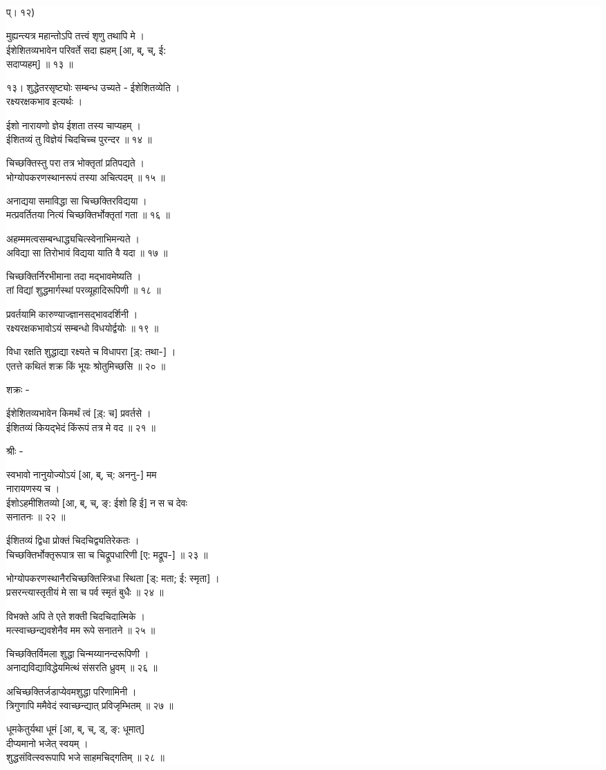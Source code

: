 प्। १२)  
  
मुह्यन्त्यत्र महान्तोऽपि तत्त्वं शृणु तथापि मे ।  
ईशेशितव्यभावेन परिवर्ते सदा ह्यहम् [आ, ब्, च्, ई:   
सदाप्यहम्] ॥ १३ ॥  
  
१३। शुद्धेतरसृष्ट्योः सम्बन्ध उच्यते - ईशेशितव्येति ।   
रक्ष्यरक्षकभाव इत्यर्थः ।  
  
ईशो नारायणो ज्ञेय ईशता तस्य चाप्यहम् ।  
ईशितव्यं तु विज्ञेयं चिदचिच्च पुरन्दर ॥ १४ ॥  
  
चिच्छक्तिस्तु परा तत्र भोक्तृतां प्रतिपद्यते ।  
भोग्योपकरणस्थानरूपं तस्या अचित्पदम् ॥ १५ ॥  
  
अनाद्यया समाविद्धा सा चिच्छक्तिरविद्यया ।  
मत्प्रवर्तितया नित्यं चिच्छक्तिर्भोक्तृतां गता ॥ १६ ॥  
  
अहम्ममत्वसम्बन्धाद्ध्यचित्स्वेनाभिमन्यते ।  
अविद्या सा तिरोभावं विद्यया याति वै यदा ॥ १७ ॥  
  
चिच्छक्तिर्निरभीमाना तदा मद्भावमेष्यति ।  
तां विद्यां शुद्धमार्गस्थां परव्यूहादिरूपिणी ॥ १८ ॥  
  
प्रवर्तयामि कारुण्याज्ज्ञानसद्भावदर्शिनी ।  
रक्ष्यरक्षकभावोऽयं सम्बन्धो विधयोर्द्वयोः ॥ १९ ॥  
  
विधा रक्षति शुद्धाद्या रक्ष्यते च विधापरा [ड़्: तथा-] ।  
एतत्ते कथितं शक्र किं भूयः श्रोतुमिच्छसि ॥ २० ॥  
  
शक्रः -  
  
ईशेशितव्यभावेन किमर्थं त्वं [ड़्: च] प्रवर्तसे ।  
ईशितव्यं कियद्भेदं किंरूपं तत्र मे वद ॥ २१ ॥  
  
श्रीः -  
  
स्वभावो नानुयोज्योऽयं [आ, ब्, च्: अननु-] मम   
नारायणस्य च ।  
ईशोऽहमीशितव्यो [आ, ब्, च्, ङ्: ईशो हि ई] न स च देवः   
सनातनः ॥ २२ ॥  
  
ईशितव्यं द्विधा प्रोक्तं चिदचिद्व्यतिरेकतः ।  
चिच्छक्तिर्भोक्तृरूपात्र सा च चिद्रूपधारिणी [ए: मद्रूप-] ॥ २३ ॥  
  
भोग्योपकरणस्थानैरचिच्छक्तिस्त्रिधा स्थिता [ड्: मता; ई: स्मृता] ।  
प्रसरन्त्यास्तृतीयं मे सा च पर्व स्मृतं बुधैः ॥ २४ ॥  
  
विभक्ते अपि ते एते शक्ती चिदचिदात्मिके ।  
मत्स्वाच्छन्द्यवशेनैव मम रूपे सनातने ॥ २५ ॥  
  
चिच्छक्तिर्विमला शुद्धा चिन्मय्यानन्दरूपिणी ।  
अनाद्यविद्याविद्धेयमित्थं संसरति ध्रुवम् ॥ २६ ॥  
  
अचिच्छक्तिर्जडाप्येवमशुद्धा परिणामिनी ।  
त्रिगुणापि ममैवेदं स्वाच्छन्द्यात् प्रविजृम्भितम् ॥ २७ ॥  
  
धूमकेतुर्यथा धूमं [आ, ब्, च्, ड्, ङ्: धूमात्]   
दीप्यमानो भजेत् स्वयम् ।  
शुद्धसंवित्स्वरूपापि भजे साहमचिद्गतिम् ॥ २८ ॥  
  